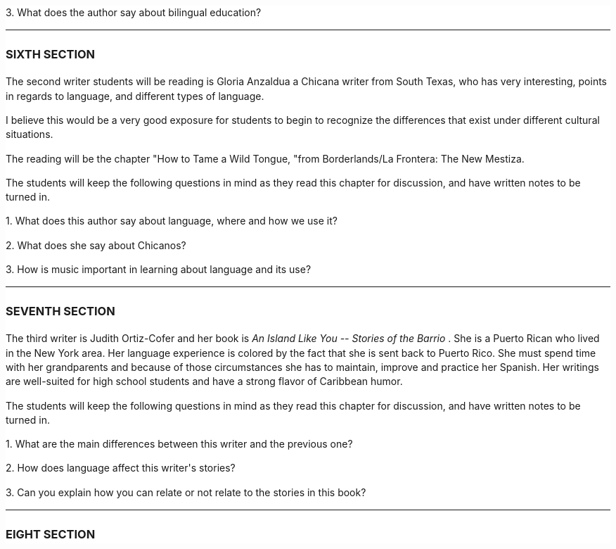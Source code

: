  </table>
 3. What does the author say about bilingual education?
 <p>
 </p>
 <hr/>
 <h3>
  SIXTH SECTION
 </h3>
 The second writer students will be reading is Gloria Anzaldua a Chicana writer from South Texas, who has very interesting, points in regards to language, and different types of language.
 <p>
  I believe this would be a very good exposure for students to begin to recognize the differences that exist under different cultural situations.



The reading will be the chapter "How to Tame a Wild Tongue, "from Borderlands/La Frontera: The New Mestiza.
 </p>
 <p>
  The students will keep the following questions in mind as they read this chapter for discussion, and have written notes to be turned in.
 </p>
 <p>
  1. What does this author say about language, where and how we use it?
 </p>
 <p>
  2. What does she say about Chicanos?
 </p>
 <p>
  3. How is music important in learning about language and its use?
 </p>
 <p>
 </p>
 <hr/>
 <h3>
  SEVENTH SECTION
 </h3>
 The third writer is Judith Ortiz-Cofer and her book is
 <i>
  An Island Like You -- Stories of the Barrio
 </i>
 .  She is a Puerto Rican who lived in the New York area. Her language experience is colored by the fact that she is sent back to Puerto Rico.  She must spend time with her grandparents and because of those circumstances she has to maintain, improve and practice her Spanish.  Her writings are well-suited for high school students and have a strong flavor of Caribbean humor.
 <p>
  The students will keep the following questions in mind as they read this chapter for discussion, and have written notes to be turned in.
 </p>
 <p>
  1. What are the main differences between this writer and the previous one?
 </p>
 <p>
  2. How does language affect this writer's stories?
 </p>
 <p>
  3. Can you explain how you can relate or not relate to the stories in this book?
 </p>
 <p>
 </p>
 <hr/>
 <h3>
  EIGHT SECTION
 </h3>